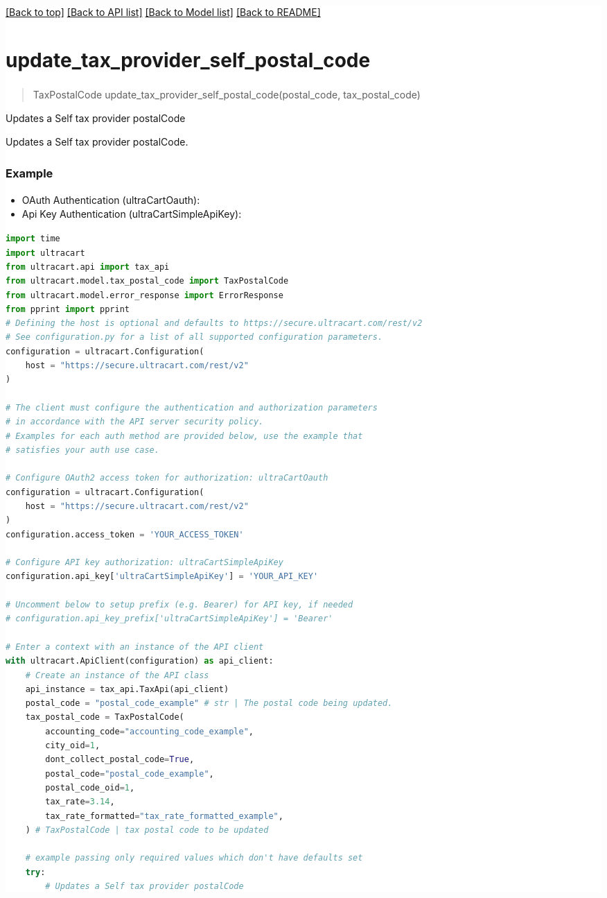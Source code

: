 [[Back to top]](#) [[Back to API list]](../README.md#documentation-for-api-endpoints) [[Back to Model list]](../README.md#documentation-for-models) [[Back to README]](../README.md)

# **update_tax_provider_self_postal_code**
> TaxPostalCode update_tax_provider_self_postal_code(postal_code, tax_postal_code)

Updates a Self tax provider postalCode

Updates a Self tax provider postalCode. 

### Example

* OAuth Authentication (ultraCartOauth):
* Api Key Authentication (ultraCartSimpleApiKey):

```python
import time
import ultracart
from ultracart.api import tax_api
from ultracart.model.tax_postal_code import TaxPostalCode
from ultracart.model.error_response import ErrorResponse
from pprint import pprint
# Defining the host is optional and defaults to https://secure.ultracart.com/rest/v2
# See configuration.py for a list of all supported configuration parameters.
configuration = ultracart.Configuration(
    host = "https://secure.ultracart.com/rest/v2"
)

# The client must configure the authentication and authorization parameters
# in accordance with the API server security policy.
# Examples for each auth method are provided below, use the example that
# satisfies your auth use case.

# Configure OAuth2 access token for authorization: ultraCartOauth
configuration = ultracart.Configuration(
    host = "https://secure.ultracart.com/rest/v2"
)
configuration.access_token = 'YOUR_ACCESS_TOKEN'

# Configure API key authorization: ultraCartSimpleApiKey
configuration.api_key['ultraCartSimpleApiKey'] = 'YOUR_API_KEY'

# Uncomment below to setup prefix (e.g. Bearer) for API key, if needed
# configuration.api_key_prefix['ultraCartSimpleApiKey'] = 'Bearer'

# Enter a context with an instance of the API client
with ultracart.ApiClient(configuration) as api_client:
    # Create an instance of the API class
    api_instance = tax_api.TaxApi(api_client)
    postal_code = "postal_code_example" # str | The postal code being updated.
    tax_postal_code = TaxPostalCode(
        accounting_code="accounting_code_example",
        city_oid=1,
        dont_collect_postal_code=True,
        postal_code="postal_code_example",
        postal_code_oid=1,
        tax_rate=3.14,
        tax_rate_formatted="tax_rate_formatted_example",
    ) # TaxPostalCode | tax postal code to be updated

    # example passing only required values which don't have defaults set
    try:
        # Updates a Self tax provider postalCode
```